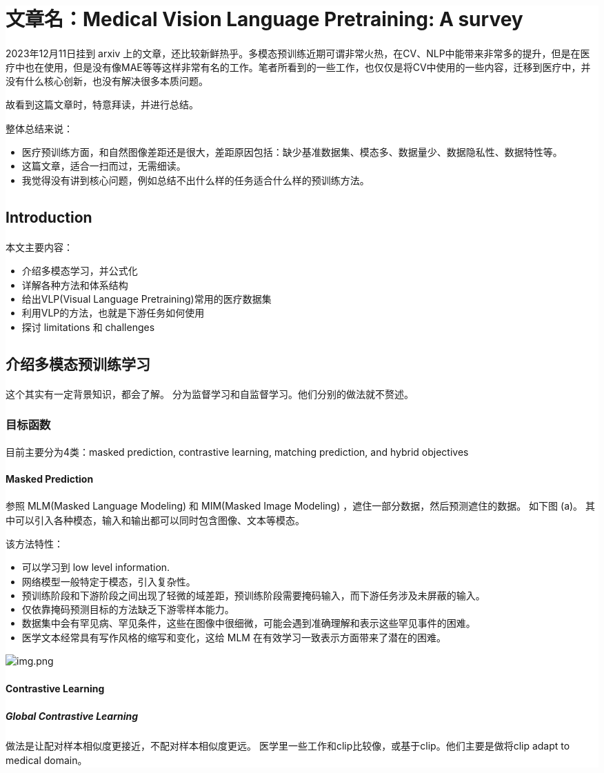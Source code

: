 # 文章名：Medical Vision Language Pretraining: A survey

2023年12月11日挂到 arxiv 上的文章，还比较新鲜热乎。多模态预训练近期可谓非常火热，在CV、NLP中能带来非常多的提升，但是在医疗中也在使用，但是没有像MAE等等这样非常有名的工作。笔者所看到的一些工作，也仅仅是将CV中使用的一些内容，迁移到医疗中，并没有什么核心创新，也没有解决很多本质问题。

故看到这篇文章时，特意拜读，并进行总结。

整体总结来说：
* 医疗预训练方面，和自然图像差距还是很大，差距原因包括：缺少基准数据集、模态多、数据量少、数据隐私性、数据特性等。
* 这篇文章，适合一扫而过，无需细读。
* 我觉得没有讲到核心问题，例如总结不出什么样的任务适合什么样的预训练方法。

## Introduction

本文主要内容：
* 介绍多模态学习，并公式化
* 详解各种方法和体系结构
* 给出VLP(Visual Language Pretraining)常用的医疗数据集
* 利用VLP的方法，也就是下游任务如何使用
* 探讨 limitations 和 challenges

## 介绍多模态预训练学习

这个其实有一定背景知识，都会了解。
分为监督学习和自监督学习。他们分别的做法就不赘述。

### 目标函数

目前主要分为4类：masked prediction, contrastive learning, matching prediction, and hybrid objectives

#### Masked Prediction

参照 MLM(Masked Language Modeling) 和 MIM(Masked Image Modeling) ，遮住一部分数据，然后预测遮住的数据。
如下图 (a)。
其中可以引入各种模态，输入和输出都可以同时包含图像、文本等模态。

该方法特性：
* 可以学习到 low level information.
* 网络模型一般特定于模态，引入复杂性。
* 预训练阶段和下游阶段之间出现了轻微的域差距，预训练阶段需要掩码输入，而下游任务涉及未屏蔽的输入。
* 仅依靠掩码预测目标的方法缺乏下游零样本能力。
* 数据集中会有罕见病、罕见条件，这些在图像中很细微，可能会遇到准确理解和表示这些罕见事件的困难。
* 医学文本经常具有写作风格的缩写和变化，这给 MLM 在有效学习一致表示方面带来了潜在的困难。

![img.png](img.png)


#### Contrastive Learning

##### Global Contrastive Learning

做法是让配对样本相似度更接近，不配对样本相似度更远。
医学里一些工作和clip比较像，或基于clip。他们主要是做将clip adapt to medical domain。
